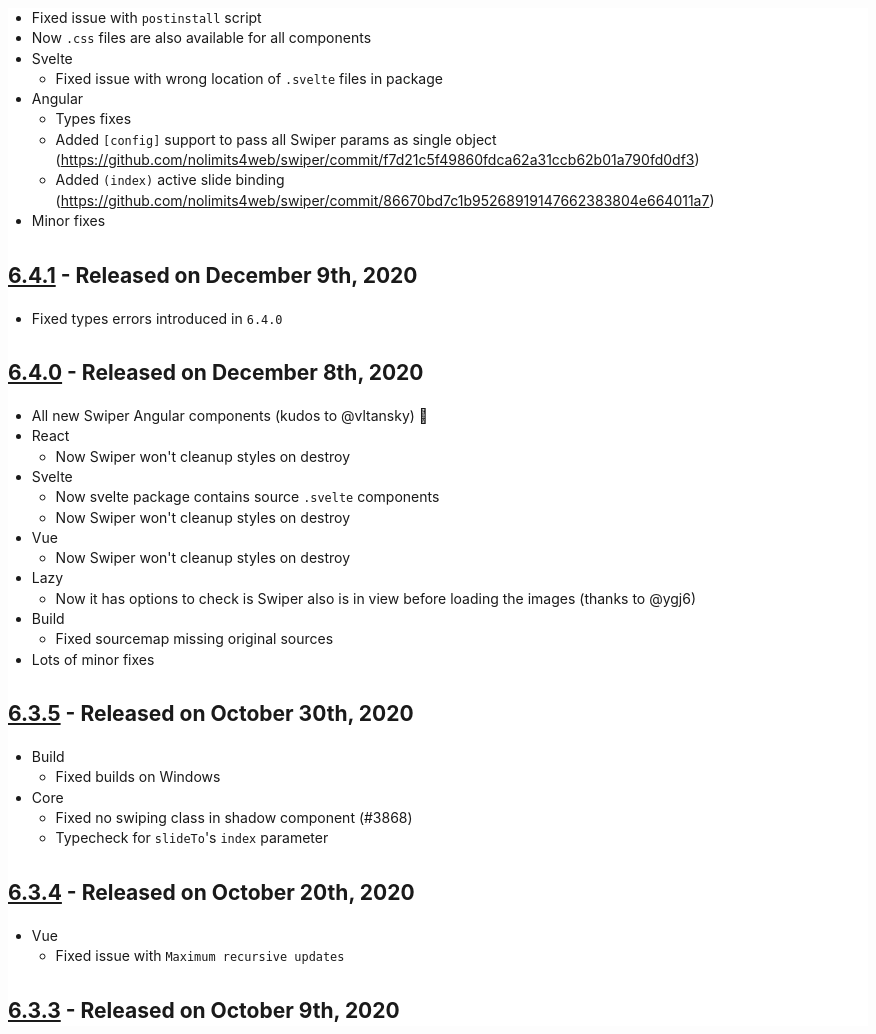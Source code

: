- Fixed issue with `postinstall` script
- Now `.css` files are also available for all components
- Svelte
  - Fixed issue with wrong location of `.svelte` files in package
- Angular
  - Types fixes
  - Added `[config]` support to pass all Swiper params as single object (https://github.com/nolimits4web/swiper/commit/f7d21c5f49860fdca62a31ccb62b01a790fd0df3)
  - Added `(index)` active slide binding (https://github.com/nolimits4web/swiper/commit/86670bd7c1b95268919147662383804e664011a7)
- Minor fixes

## [6.4.1](https://github.com/nolimits4web/swiper/compare/v6.4.0...v6.4.1) - Released on December 9th, 2020

- Fixed types errors introduced in `6.4.0`

## [6.4.0](https://github.com/nolimits4web/swiper/compare/v6.3.5...v6.4.0) - Released on December 8th, 2020

- All new Swiper Angular components (kudos to @vltansky) 🎉
- React
  - Now Swiper won't cleanup styles on destroy
- Svelte
  - Now svelte package contains source `.svelte` components
  - Now Swiper won't cleanup styles on destroy
- Vue
  - Now Swiper won't cleanup styles on destroy
- Lazy
  - Now it has options to check is Swiper also is in view before loading the images (thanks to @ygj6)
- Build
  - Fixed sourcemap missing original sources
- Lots of minor fixes

## [6.3.5](https://github.com/nolimits4web/swiper/compare/v6.3.4...v6.3.5) - Released on October 30th, 2020

- Build
  - Fixed builds on Windows
- Core
  - Fixed no swiping class in shadow component (#3868)
  - Typecheck for `slideTo`'s `index` parameter

## [6.3.4](https://github.com/nolimits4web/swiper/compare/v6.3.3...v6.3.4) - Released on October 20th, 2020

- Vue
  - Fixed issue with `Maximum recursive updates`

## [6.3.3](https://github.com/nolimits4web/swiper/compare/v6.3.2...v6.3.3) - Released on October 9th, 2020
